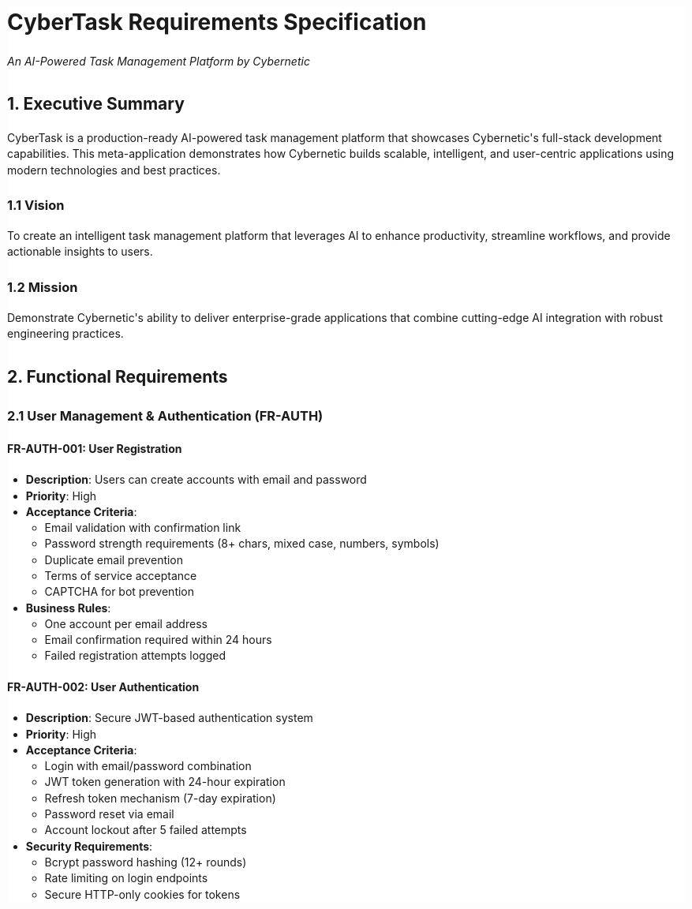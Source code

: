 # CyberTask Requirements Specification
*An AI-Powered Task Management Platform by Cybernetic*

## 1. Executive Summary

CyberTask is a production-ready AI-powered task management platform that showcases Cybernetic's full-stack development capabilities. This meta-application demonstrates how Cybernetic builds scalable, intelligent, and user-centric applications using modern technologies and best practices.

### 1.1 Vision
To create an intelligent task management platform that leverages AI to enhance productivity, streamline workflows, and provide actionable insights to users.

### 1.2 Mission
Demonstrate Cybernetic's ability to deliver enterprise-grade applications that combine cutting-edge AI integration with robust engineering practices.

## 2. Functional Requirements

### 2.1 User Management & Authentication (FR-AUTH)

#### FR-AUTH-001: User Registration
- **Description**: Users can create accounts with email and password
- **Priority**: High
- **Acceptance Criteria**:
  - Email validation with confirmation link
  - Password strength requirements (8+ chars, mixed case, numbers, symbols)
  - Duplicate email prevention
  - Terms of service acceptance
  - CAPTCHA for bot prevention
- **Business Rules**:
  - One account per email address
  - Email confirmation required within 24 hours
  - Failed registration attempts logged

#### FR-AUTH-002: User Authentication
- **Description**: Secure JWT-based authentication system
- **Priority**: High
- **Acceptance Criteria**:
  - Login with email/password combination
  - JWT token generation with 24-hour expiration
  - Refresh token mechanism (7-day expiration)
  - Password reset via email
  - Account lockout after 5 failed attempts
- **Security Requirements**:
  - Bcrypt password hashing (12+ rounds)
  - Rate limiting on login endpoints
  - Secure HTTP-only cookies for tokens

